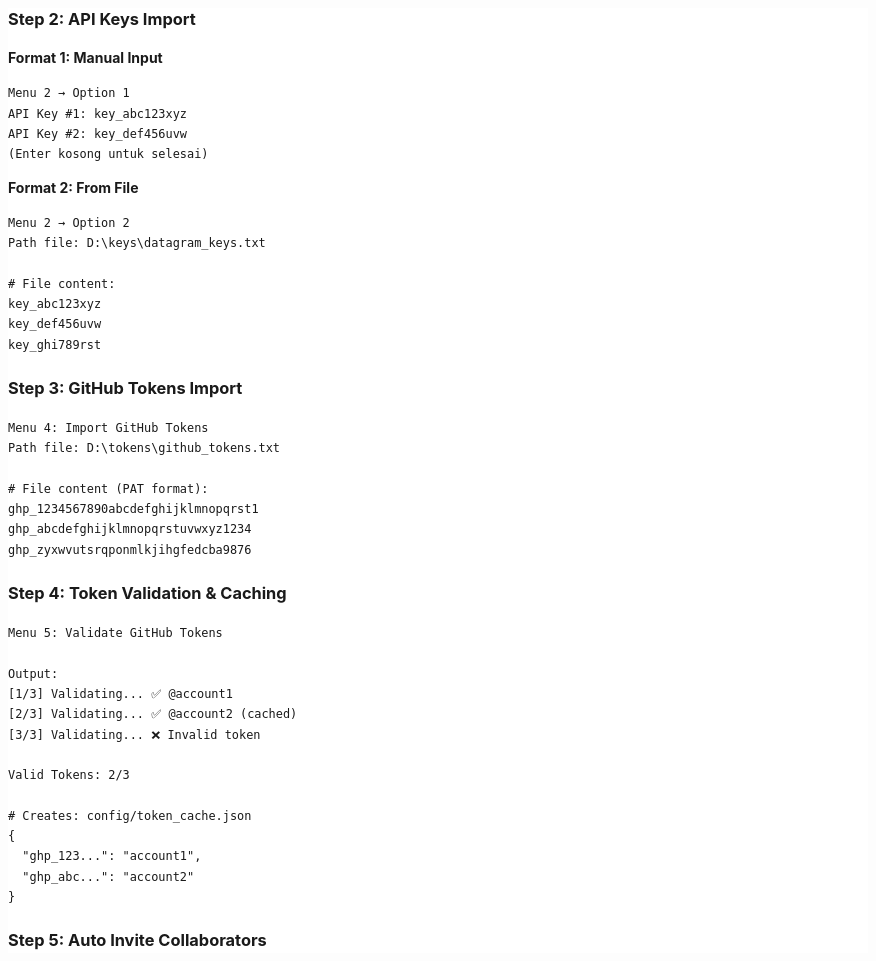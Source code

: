 ### Step 2: API Keys Import

**Format 1: Manual Input**
```
Menu 2 → Option 1
API Key #1: key_abc123xyz
API Key #2: key_def456uvw
(Enter kosong untuk selesai)
```

**Format 2: From File**
```
Menu 2 → Option 2
Path file: D:\keys\datagram_keys.txt

# File content:
key_abc123xyz
key_def456uvw
key_ghi789rst
```

### Step 3: GitHub Tokens Import

```
Menu 4: Import GitHub Tokens
Path file: D:\tokens\github_tokens.txt

# File content (PAT format):
ghp_1234567890abcdefghijklmnopqrst1
ghp_abcdefghijklmnopqrstuvwxyz1234
ghp_zyxwvutsrqponmlkjihgfedcba9876
```

### Step 4: Token Validation & Caching

```
Menu 5: Validate GitHub Tokens

Output:
[1/3] Validating... ✅ @account1
[2/3] Validating... ✅ @account2 (cached)
[3/3] Validating... ❌ Invalid token

Valid Tokens: 2/3

# Creates: config/token_cache.json
{
  "ghp_123...": "account1",
  "ghp_abc...": "account2"
}
```

### Step 5: Auto Invite Collaborators
